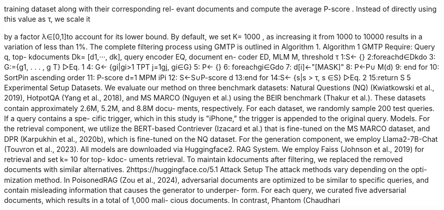 training dataset along with their corresponding rel-
evant documents and compute the average P-score .
Instead of directly using this value as τ, we scale it

by a factor λ∈[0,1]to account for its lower bound.
By default, we set K= 1000 , as increasing it from
1000 to 10000 results in a variation of less than
1%. The complete filtering process using GMTP is
outlined in Algorithm 1.
Algorithm 1 GMTP
Require: Query q, top- kdocuments Dk=
[d1,···, dk], query encoder EQ, document en-
coder ED, MLM M, threshold τ
1:S← {}
2:foreachd∈Dkdo
3: G:={g1, . . . , g T} ▷Eq. 1
4: G← {gi|gi>1
TPT
j=1gj, gi∈G}
5: P← {}
6: foreachgi∈Gdo
7: d[i]←"[MASK]"
8: P←P∪ M(d)
9: end for
10: SortPin ascending order
11: P-score d=1
MPM
iPi
12: S←S∪P-score d
13:end for
14:S← {s|s > τ, s ∈S} ▷Eq. 2
15:return S
5 Experimental Setup
Datasets. We evaluate our method on three
benchmark datasets: Natural Questions (NQ)
(Kwiatkowski et al., 2019), HotpotQA (Yang et al.,
2018), and MS MARCO (Nguyen et al.) using the
BEIR benchmark (Thakur et al.). These datasets
contain approximately 2.6M, 5.2M, and 8.8M docu-
ments, respectively. For each dataset, we randomly
sample 200 test queries. If a query contains a spe-
cific trigger, which in this study is "iPhone," the
trigger is appended to the original query.
Models. For the retrieval component, we utilize
the BERT-based Contriever (Izacard et al.) that is
fine-tuned on the MS MARCO dataset, and DPR
(Karpukhin et al., 2020b), which is fine-tuned on
the NQ dataset. For the generation component, we
employ Llama2-7B-Chat (Touvron et al., 2023).
All models are downloaded via Huggingface2.
RAG System. We employ Faiss (Johnson et al.,
2019) for retrieval and set k= 10 for top- kdoc-
uments retrieval. To maintain kdocuments after
filtering, we replaced the removed documents with
similar alternatives.
2https://huggingface.co/5.1 Attack Setup
The attack methods vary depending on the opti-
mization method. In PoisonedRAG (Zou et al.,
2024), adversarial documents are optimized to be
similar to specific queries, and contain misleading
information that causes the generator to underper-
form. For each query, we curated five adversarial
documents, which results in a total of 1,000 mali-
cious documents. In contrast, Phantom (Chaudhari